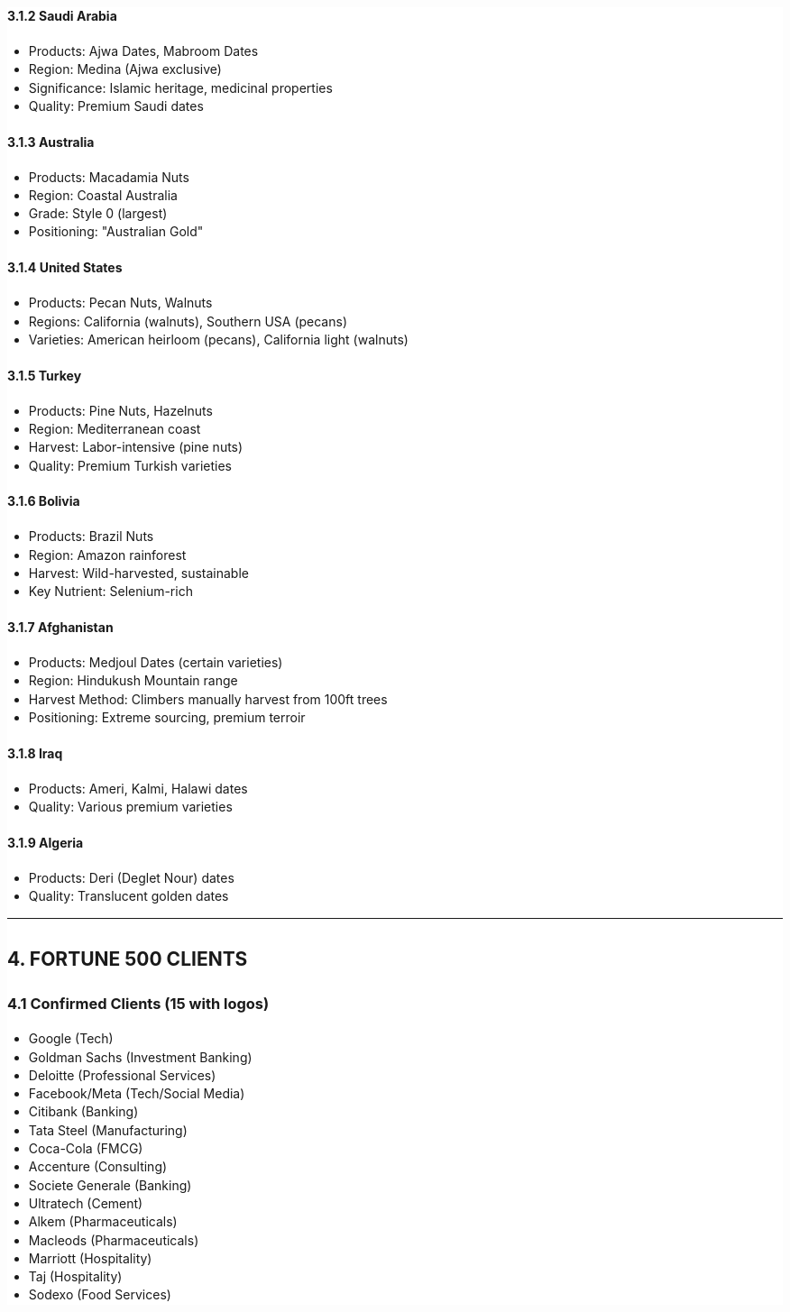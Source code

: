 #### 3.1.2 Saudi Arabia
- Products: Ajwa Dates, Mabroom Dates
- Region: Medina (Ajwa exclusive)
- Significance: Islamic heritage, medicinal properties
- Quality: Premium Saudi dates

#### 3.1.3 Australia
- Products: Macadamia Nuts
- Region: Coastal Australia
- Grade: Style 0 (largest)
- Positioning: "Australian Gold"

#### 3.1.4 United States
- Products: Pecan Nuts, Walnuts
- Regions: California (walnuts), Southern USA (pecans)
- Varieties: American heirloom (pecans), California light (walnuts)

#### 3.1.5 Turkey
- Products: Pine Nuts, Hazelnuts
- Region: Mediterranean coast
- Harvest: Labor-intensive (pine nuts)
- Quality: Premium Turkish varieties

#### 3.1.6 Bolivia
- Products: Brazil Nuts
- Region: Amazon rainforest
- Harvest: Wild-harvested, sustainable
- Key Nutrient: Selenium-rich

#### 3.1.7 Afghanistan
- Products: Medjoul Dates (certain varieties)
- Region: Hindukush Mountain range
- Harvest Method: Climbers manually harvest from 100ft trees
- Positioning: Extreme sourcing, premium terroir

#### 3.1.8 Iraq
- Products: Ameri, Kalmi, Halawi dates
- Quality: Various premium varieties

#### 3.1.9 Algeria
- Products: Deri (Deglet Nour) dates
- Quality: Translucent golden dates

---

## 4. FORTUNE 500 CLIENTS

### 4.1 Confirmed Clients (15 with logos)
- Google (Tech)
- Goldman Sachs (Investment Banking)
- Deloitte (Professional Services)
- Facebook/Meta (Tech/Social Media)
- Citibank (Banking)
- Tata Steel (Manufacturing)
- Coca-Cola (FMCG)
- Accenture (Consulting)
- Societe Generale (Banking)
- Ultratech (Cement)
- Alkem (Pharmaceuticals)
- Macleods (Pharmaceuticals)
- Marriott (Hospitality)
- Taj (Hospitality)
- Sodexo (Food Services)